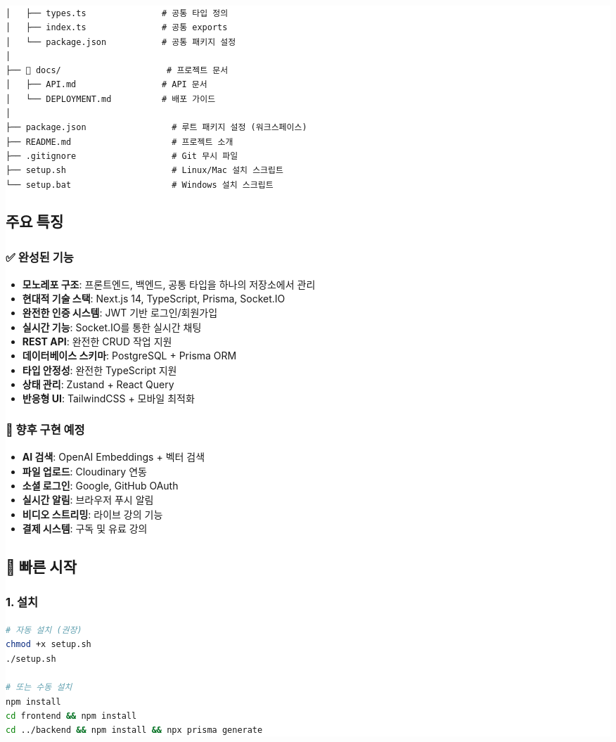 ```
│   ├── types.ts               # 공통 타입 정의
│   ├── index.ts               # 공통 exports
│   └── package.json           # 공통 패키지 설정
│
├── 📁 docs/                     # 프로젝트 문서
│   ├── API.md                 # API 문서
│   └── DEPLOYMENT.md          # 배포 가이드
│
├── package.json                 # 루트 패키지 설정 (워크스페이스)
├── README.md                    # 프로젝트 소개
├── .gitignore                   # Git 무시 파일
├── setup.sh                     # Linux/Mac 설치 스크립트
└── setup.bat                    # Windows 설치 스크립트
```

## 주요 특징

### ✅ 완성된 기능
- **모노레포 구조**: 프론트엔드, 백엔드, 공통 타입을 하나의 저장소에서 관리
- **현대적 기술 스택**: Next.js 14, TypeScript, Prisma, Socket.IO
- **완전한 인증 시스템**: JWT 기반 로그인/회원가입
- **실시간 기능**: Socket.IO를 통한 실시간 채팅
- **REST API**: 완전한 CRUD 작업 지원
- **데이터베이스 스키마**: PostgreSQL + Prisma ORM
- **타입 안정성**: 완전한 TypeScript 지원
- **상태 관리**: Zustand + React Query
- **반응형 UI**: TailwindCSS + 모바일 최적화

### 🚧 향후 구현 예정
- **AI 검색**: OpenAI Embeddings + 벡터 검색
- **파일 업로드**: Cloudinary 연동
- **소셜 로그인**: Google, GitHub OAuth
- **실시간 알림**: 브라우저 푸시 알림
- **비디오 스트리밍**: 라이브 강의 기능
- **결제 시스템**: 구독 및 유료 강의

## 🚀 빠른 시작

### 1. 설치
```bash
# 자동 설치 (권장)
chmod +x setup.sh
./setup.sh

# 또는 수동 설치
npm install
cd frontend && npm install
cd ../backend && npm install && npx prisma generate
```
